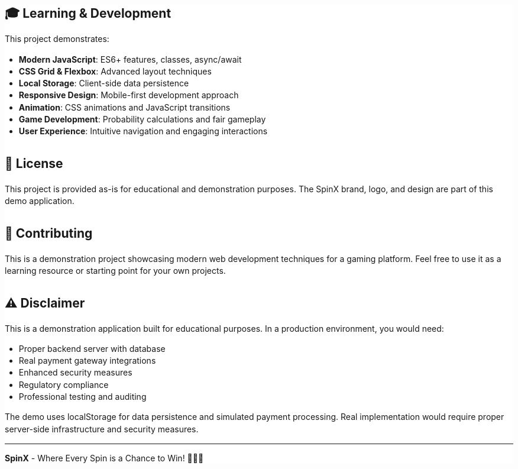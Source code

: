 ## 🎓 Learning & Development

This project demonstrates:
- **Modern JavaScript**: ES6+ features, classes, async/await
- **CSS Grid & Flexbox**: Advanced layout techniques
- **Local Storage**: Client-side data persistence
- **Responsive Design**: Mobile-first development approach
- **Animation**: CSS animations and JavaScript transitions
- **Game Development**: Probability calculations and fair gameplay
- **User Experience**: Intuitive navigation and engaging interactions

## 📄 License

This project is provided as-is for educational and demonstration purposes. The SpinX brand, logo, and design are part of this demo application.

## 🤝 Contributing

This is a demonstration project showcasing modern web development techniques for a gaming platform. Feel free to use it as a learning resource or starting point for your own projects.

## ⚠️ Disclaimer

This is a demonstration application built for educational purposes. In a production environment, you would need:
- Proper backend server with database
- Real payment gateway integrations
- Enhanced security measures
- Regulatory compliance
- Professional testing and auditing

The demo uses localStorage for data persistence and simulated payment processing. Real implementation would require proper server-side infrastructure and security measures.

---

**SpinX** - Where Every Spin is a Chance to Win! 🎯🎲💎
